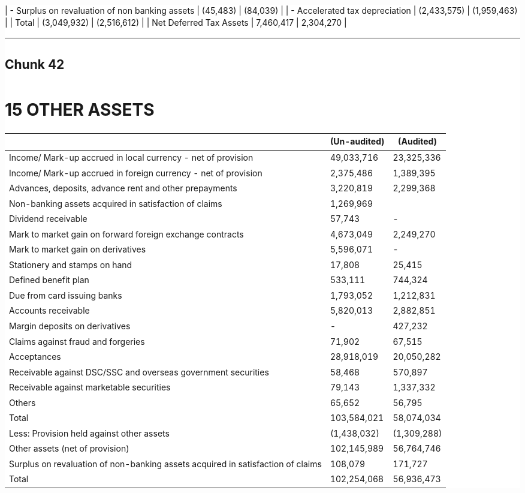 | - Surplus on revaluation of non banking assets                   | (45,483)           | (84,039)          |
| - Accelerated tax depreciation                                   | (2,433,575)        | (1,959,463)       |
| Total                                                            | (3,049,932)        | (2,516,612)       |
| Net Deferred Tax Assets                                          | 7,460,417          | 2,304,270         |

---

## Chunk 42

# 15 OTHER ASSETS

|                                                                                 | (Un-audited) | (Audited)   |
| ------------------------------------------------------------------------------- | ------------ | ----------- |
| Income/ Mark-up accrued in local currency - net of provision                    | 49,033,716   | 23,325,336  |
| Income/ Mark-up accrued in foreign currency - net of provision                  | 2,375,486    | 1,389,395   |
| Advances, deposits, advance rent and other prepayments                          | 3,220,819    | 2,299,368   |
| Non-banking assets acquired in satisfaction of claims                           | 1,269,969    |             |
| Dividend receivable                                                             | 57,743       | -           |
| Mark to market gain on forward foreign exchange contracts                       | 4,673,049    | 2,249,270   |
| Mark to market gain on derivatives                                              | 5,596,071    | -           |
| Stationery and stamps on hand                                                   | 17,808       | 25,415      |
| Defined benefit plan                                                            | 533,111      | 744,324     |
| Due from card issuing banks                                                     | 1,793,052    | 1,212,831   |
| Accounts receivable                                                             | 5,820,013    | 2,882,851   |
| Margin deposits on derivatives                                                  | -            | 427,232     |
| Claims against fraud and forgeries                                              | 71,902       | 67,515      |
| Acceptances                                                                     | 28,918,019   | 20,050,282  |
| Receivable against DSC/SSC and overseas government securities                   | 58,468       | 570,897     |
| Receivable against marketable securities                                        | 79,143       | 1,337,332   |
| Others                                                                          | 65,652       | 56,795      |
| Total                                                                           | 103,584,021  | 58,074,034  |
| Less: Provision held against other assets                                       | (1,438,032)  | (1,309,288) |
| Other assets (net of provision)                                                 | 102,145,989  | 56,764,746  |
| Surplus on revaluation of non-banking assets acquired in satisfaction of claims | 108,079      | 171,727     |
| Total                                                                           | 102,254,068  | 56,936,473  |
